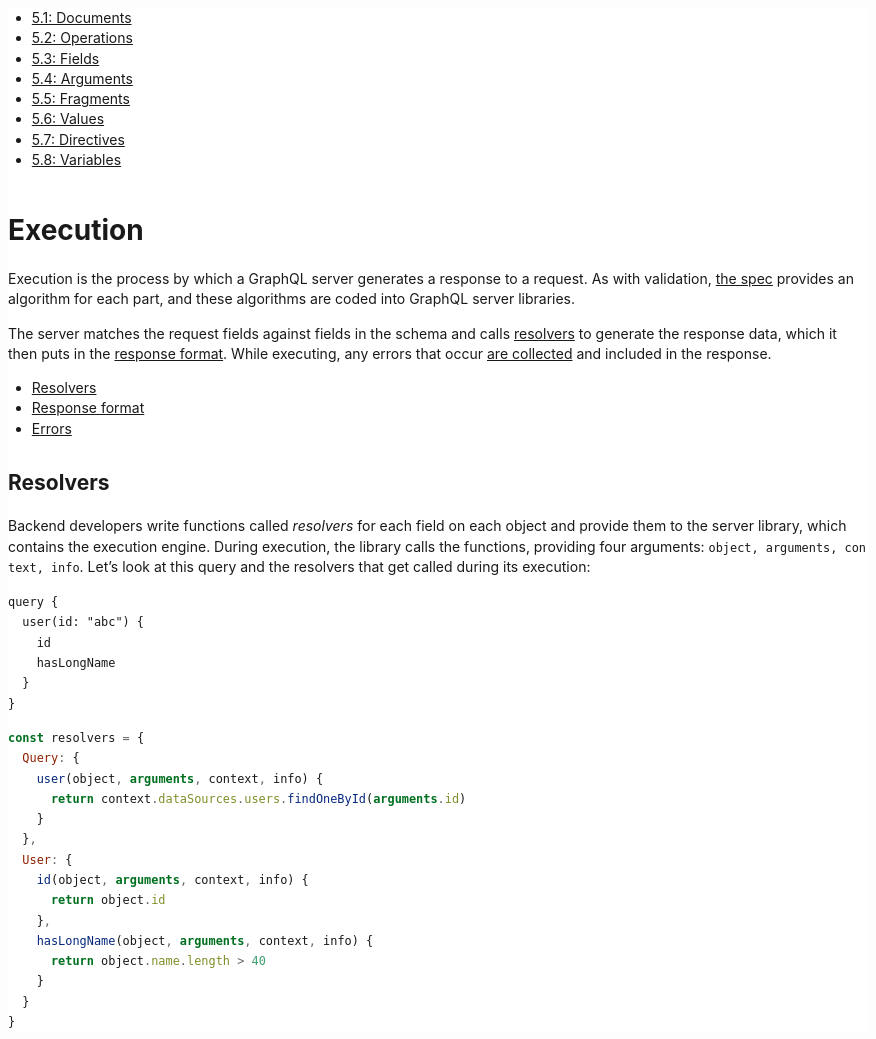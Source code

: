- [5.1: Documents](http://spec.graphql.org/draft/#sec-Documents)
- [5.2: Operations](http://spec.graphql.org/draft/#sec-Validation.Operations)
- [5.3: Fields](http://spec.graphql.org/draft/#sec-Validation.Fields)
- [5.4: Arguments](http://spec.graphql.org/draft/#sec-Validation.Arguments)
- [5.5: Fragments](http://spec.graphql.org/draft/#sec-Validation.Fragments)
- [5.6: Values](http://spec.graphql.org/draft/#sec-Values)
- [5.7: Directives](http://spec.graphql.org/draft/#sec-Validation.Directives)
- [5.8: Variables](http://spec.graphql.org/draft/#sec-Validation.Variables)

# Execution

Execution is the process by which a GraphQL server generates a response to a request. As with validation, [the spec](http://spec.graphql.org/draft/#sec-Execution) provides an algorithm for each part, and these algorithms are coded into GraphQL server libraries.

The server matches the request fields against fields in the schema and calls [resolvers](#resolvers) to generate the response data, which it then puts in the [response format](#response-format). While executing, any errors that occur [are collected](#errors) and included in the response.

* [Resolvers](4.md#resolvers)
* [Response format](4.md#response-format)
* [Errors](4.md#errors)

## Resolvers

Backend developers write functions called *resolvers* for each field on each object and provide them to the server library, which contains the execution engine. During execution, the library calls the functions, providing four arguments: `object, arguments, context, info`. Let’s look at this query and the resolvers that get called during its execution:

```gql
query {
  user(id: "abc") {
    id
    hasLongName
  }
}
```

```js
const resolvers = {
  Query: {
    user(object, arguments, context, info) {
      return context.dataSources.users.findOneById(arguments.id)
    }
  },
  User: {
    id(object, arguments, context, info) {
      return object.id
    },
    hasLongName(object, arguments, context, info) {
      return object.name.length > 40
    }
  }
}
```
